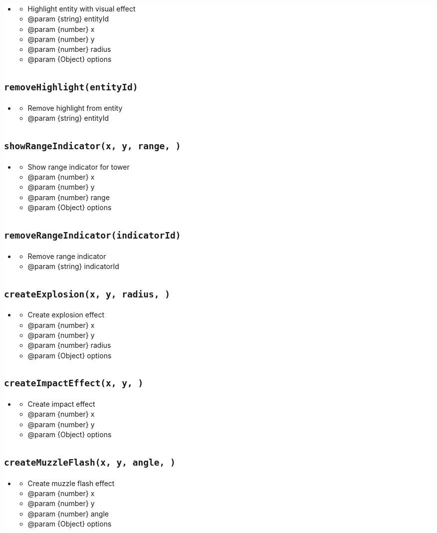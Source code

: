 *
   * Highlight entity with visual effect
   * @param {string} entityId 
   * @param {number} x 
   * @param {number} y 
   * @param {number} radius 
   * @param {Object} options

## `removeHighlight(entityId)`

*
   * Remove highlight from entity
   * @param {string} entityId

## `showRangeIndicator(x, y, range, )`

*
   * Show range indicator for tower
   * @param {number} x 
   * @param {number} y 
   * @param {number} range 
   * @param {Object} options

## `removeRangeIndicator(indicatorId)`

*
   * Remove range indicator
   * @param {string} indicatorId

## `createExplosion(x, y, radius, )`

*
   * Create explosion effect
   * @param {number} x 
   * @param {number} y 
   * @param {number} radius 
   * @param {Object} options

## `createImpactEffect(x, y, )`

*
   * Create impact effect
   * @param {number} x 
   * @param {number} y 
   * @param {Object} options

## `createMuzzleFlash(x, y, angle, )`

*
   * Create muzzle flash effect
   * @param {number} x 
   * @param {number} y 
   * @param {number} angle 
   * @param {Object} options

